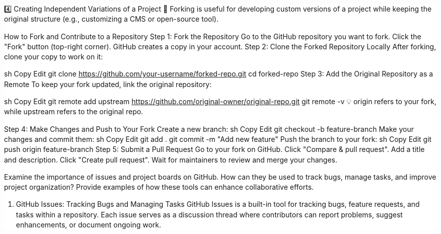 4️⃣ Creating Independent Variations of a Project
🔹 Forking is useful for developing custom versions of a project while keeping the original structure (e.g., customizing a CMS or open-source tool).

How to Fork and Contribute to a Repository
Step 1: Fork the Repository
Go to the GitHub repository you want to fork.
Click the "Fork" button (top-right corner).
GitHub creates a copy in your account.
Step 2: Clone the Forked Repository Locally
After forking, clone your copy to work on it:

sh
Copy
Edit
git clone https://github.com/your-username/forked-repo.git
cd forked-repo
Step 3: Add the Original Repository as a Remote
To keep your fork updated, link the original repository:

sh
Copy
Edit
git remote add upstream https://github.com/original-owner/original-repo.git
git remote -v
💡 origin refers to your fork, while upstream refers to the original repo.

Step 4: Make Changes and Push to Your Fork
Create a new branch:
sh
Copy
Edit
git checkout -b feature-branch
Make your changes and commit them:
sh
Copy
Edit
git add .
git commit -m "Add new feature"
Push the branch to your fork:
sh
Copy
Edit
git push origin feature-branch
Step 5: Submit a Pull Request
Go to your fork on GitHub.
Click "Compare & pull request".
Add a title and description.
Click "Create pull request".
Wait for maintainers to review and merge your changes.

Examine the importance of issues and project boards on GitHub. How can they be used to track bugs, manage tasks, and improve project organization? Provide examples of how these tools can enhance collaborative efforts.
1. GitHub Issues: Tracking Bugs and Managing Tasks
GitHub Issues is a built-in tool for tracking bugs, feature requests, and tasks within a repository. Each issue serves as a discussion thread where contributors can report problems, suggest enhancements, or document ongoing work.
